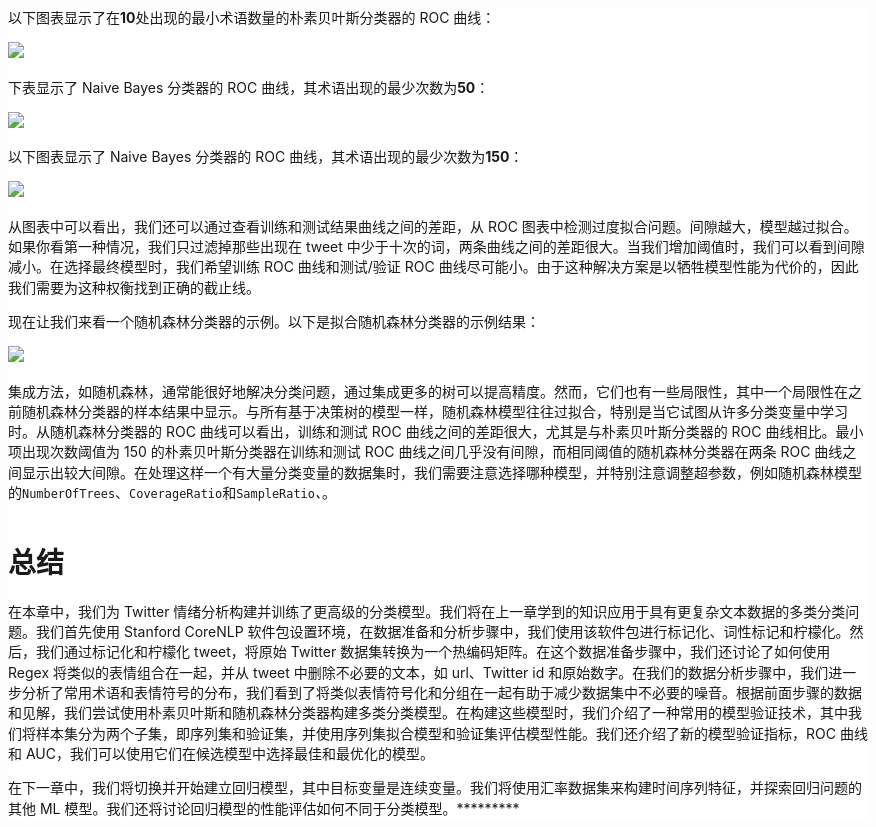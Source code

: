 以下图表显示了在**10**处出现的最小术语数量的朴素贝叶斯分类器的 ROC 曲线：

![](../images/00047.jpeg)

下表显示了 Naive Bayes 分类器的 ROC 曲线，其术语出现的最少次数为**50**：

![](../images/00048.jpeg)

以下图表显示了 Naive Bayes 分类器的 ROC 曲线，其术语出现的最少次数为**150**：

![](../images/00049.jpeg)

从图表中可以看出，我们还可以通过查看训练和测试结果曲线之间的差距，从 ROC 图表中检测过度拟合问题。间隙越大，模型越过拟合。如果你看第一种情况，我们只过滤掉那些出现在 tweet 中少于十次的词，两条曲线之间的差距很大。当我们增加阈值时，我们可以看到间隙减小。在选择最终模型时，我们希望训练 ROC 曲线和测试/验证 ROC 曲线尽可能小。由于这种解决方案是以牺牲模型性能为代价的，因此我们需要为这种权衡找到正确的截止线。

现在让我们来看一个随机森林分类器的示例。以下是拟合随机森林分类器的示例结果：

![](../images/00050.jpeg)

集成方法，如随机森林，通常能很好地解决分类问题，通过集成更多的树可以提高精度。然而，它们也有一些局限性，其中一个局限性在之前随机森林分类器的样本结果中显示。与所有基于决策树的模型一样，随机森林模型往往过拟合，特别是当它试图从许多分类变量中学习时。从随机森林分类器的 ROC 曲线可以看出，训练和测试 ROC 曲线之间的差距很大，尤其是与朴素贝叶斯分类器的 ROC 曲线相比。最小项出现次数阈值为 150 的朴素贝叶斯分类器在训练和测试 ROC 曲线之间几乎没有间隙，而相同阈值的随机森林分类器在两条 ROC 曲线之间显示出较大间隙。在处理这样一个有大量分类变量的数据集时，我们需要注意选择哪种模型，并特别注意调整超参数，例如随机森林模型的`NumberOfTrees`、`CoverageRatio`和`SampleRatio`*、*。

# 总结

在本章中，我们为 Twitter 情绪分析构建并训练了更高级的分类模型。我们将在上一章学到的知识应用于具有更复杂文本数据的多类分类问题。我们首先使用 Stanford CoreNLP 软件包设置环境，在数据准备和分析步骤中，我们使用该软件包进行标记化、词性标记和柠檬化。然后，我们通过标记化和柠檬化 tweet，将原始 Twitter 数据集转换为一个热编码矩阵。在这个数据准备步骤中，我们还讨论了如何使用 Regex 将类似的表情组合在一起，并从 tweet 中删除不必要的文本，如 url、Twitter id 和原始数字。在我们的数据分析步骤中，我们进一步分析了常用术语和表情符号的分布，我们看到了将类似表情符号化和分组在一起有助于减少数据集中不必要的噪音。根据前面步骤的数据和见解，我们尝试使用朴素贝叶斯和随机森林分类器构建多类分类模型。在构建这些模型时，我们介绍了一种常用的模型验证技术，其中我们将样本集分为两个子集，即序列集和验证集，并使用序列集拟合模型和验证集评估模型性能。我们还介绍了新的模型验证指标，ROC 曲线和 AUC，我们可以使用它们在候选模型中选择最佳和最优化的模型。

在下一章中，我们将切换并开始建立回归模型，其中目标变量是连续变量。我们将使用汇率数据集来构建时间序列特征，并探索回归问题的其他 ML 模型。我们还将讨论回归模型的性能评估如何不同于分类模型。*********